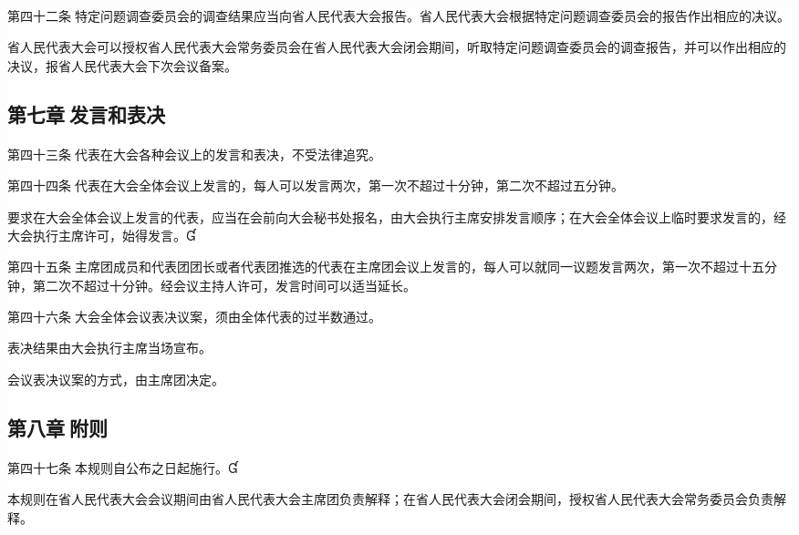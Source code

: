 第四十二条 特定问题调查委员会的调查结果应当向省人民代表大会报告。省人民代表大会根据特定问题调查委员会的报告作出相应的决议。

省人民代表大会可以授权省人民代表大会常务委员会在省人民代表大会闭会期间，听取特定问题调查委员会的调查报告，并可以作出相应的决议，报省人民代表大会下次会议备案。

## 第七章  发言和表决

第四十三条 代表在大会各种会议上的发言和表决，不受法律追究。

第四十四条 代表在大会全体会议上发言的，每人可以发言两次，第一次不超过十分钟，第二次不超过五分钟。

要求在大会全体会议上发言的代表，应当在会前向大会秘书处报名，由大会执行主席安排发言顺序；在大会全体会议上临时要求发言的，经大会执行主席许可，始得发言。

第四十五条 主席团成员和代表团团长或者代表团推选的代表在主席团会议上发言的，每人可以就同一议题发言两次，第一次不超过十五分钟，第二次不超过十分钟。经会议主持人许可，发言时间可以适当延长。

第四十六条 大会全体会议表决议案，须由全体代表的过半数通过。

表决结果由大会执行主席当场宣布。

会议表决议案的方式，由主席团决定。

## 第八章  附则

第四十七条 本规则自公布之日起施行。

本规则在省人民代表大会会议期间由省人民代表大会主席团负责解释；在省人民代表大会闭会期间，授权省人民代表大会常务委员会负责解释。

